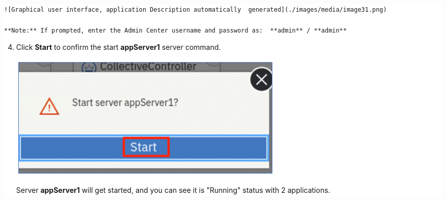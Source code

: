     ![Graphical user interface, application Description automatically  generated](./images/media/image31.png)
 
    **Note:** If prompted, enter the Admin Center username and password as:  **admin** / **admin**

4.  Click **Start** to confirm the start **appServer1** server command.

    ![](./images/media/image32.png)
 
    Server **appServer1** will get started, and you can see it is "Running" status with 2 applications. 
 